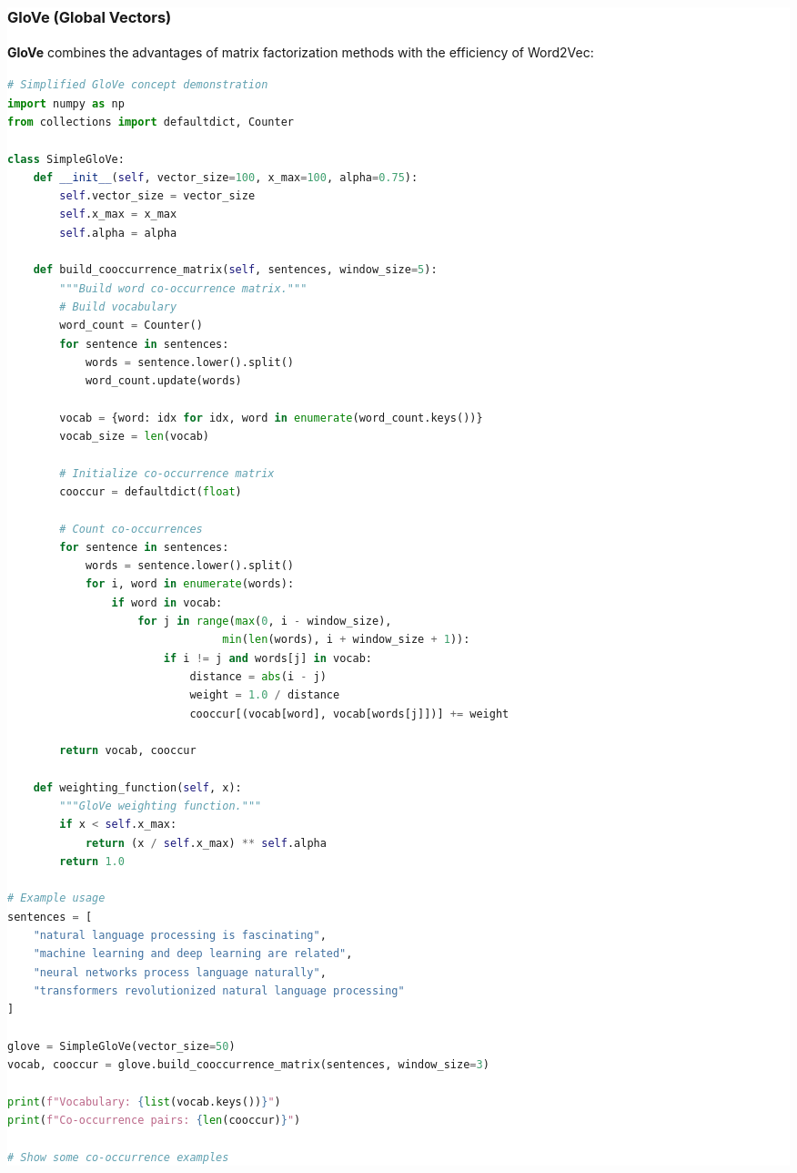 ### GloVe (Global Vectors)

**GloVe** combines the advantages of matrix factorization methods with the efficiency of Word2Vec:

```python
# Simplified GloVe concept demonstration
import numpy as np
from collections import defaultdict, Counter

class SimpleGloVe:
    def __init__(self, vector_size=100, x_max=100, alpha=0.75):
        self.vector_size = vector_size
        self.x_max = x_max
        self.alpha = alpha
        
    def build_cooccurrence_matrix(self, sentences, window_size=5):
        """Build word co-occurrence matrix."""
        # Build vocabulary
        word_count = Counter()
        for sentence in sentences:
            words = sentence.lower().split()
            word_count.update(words)
        
        vocab = {word: idx for idx, word in enumerate(word_count.keys())}
        vocab_size = len(vocab)
        
        # Initialize co-occurrence matrix
        cooccur = defaultdict(float)
        
        # Count co-occurrences
        for sentence in sentences:
            words = sentence.lower().split()
            for i, word in enumerate(words):
                if word in vocab:
                    for j in range(max(0, i - window_size), 
                                 min(len(words), i + window_size + 1)):
                        if i != j and words[j] in vocab:
                            distance = abs(i - j)
                            weight = 1.0 / distance
                            cooccur[(vocab[word], vocab[words[j]])] += weight
        
        return vocab, cooccur
    
    def weighting_function(self, x):
        """GloVe weighting function."""
        if x < self.x_max:
            return (x / self.x_max) ** self.alpha
        return 1.0

# Example usage
sentences = [
    "natural language processing is fascinating",
    "machine learning and deep learning are related",
    "neural networks process language naturally",
    "transformers revolutionized natural language processing"
]

glove = SimpleGloVe(vector_size=50)
vocab, cooccur = glove.build_cooccurrence_matrix(sentences, window_size=3)

print(f"Vocabulary: {list(vocab.keys())}")
print(f"Co-occurrence pairs: {len(cooccur)}")

# Show some co-occurrence examples
```